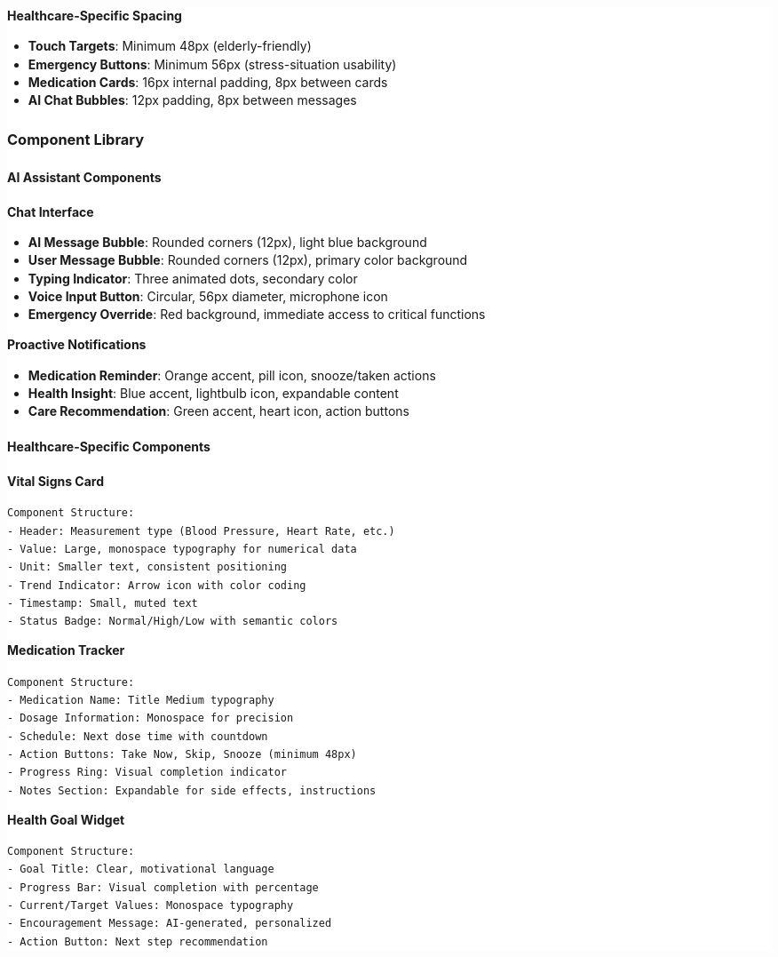 **Healthcare-Specific Spacing**

- **Touch Targets**: Minimum 48px (elderly-friendly)
- **Emergency Buttons**: Minimum 56px (stress-situation usability)
- **Medication Cards**: 16px internal padding, 8px between cards
- **AI Chat Bubbles**: 12px padding, 8px between messages

### Component Library

#### AI Assistant Components

**Chat Interface**

- **AI Message Bubble**: Rounded corners (12px), light blue background
- **User Message Bubble**: Rounded corners (12px), primary color background
- **Typing Indicator**: Three animated dots, secondary color
- **Voice Input Button**: Circular, 56px diameter, microphone icon
- **Emergency Override**: Red background, immediate access to critical functions

**Proactive Notifications**

- **Medication Reminder**: Orange accent, pill icon, snooze/taken actions
- **Health Insight**: Blue accent, lightbulb icon, expandable content
- **Care Recommendation**: Green accent, heart icon, action buttons

#### Healthcare-Specific Components

**Vital Signs Card**

```
Component Structure:
- Header: Measurement type (Blood Pressure, Heart Rate, etc.)
- Value: Large, monospace typography for numerical data
- Unit: Smaller text, consistent positioning
- Trend Indicator: Arrow icon with color coding
- Timestamp: Small, muted text
- Status Badge: Normal/High/Low with semantic colors
```

**Medication Tracker**

```
Component Structure:
- Medication Name: Title Medium typography
- Dosage Information: Monospace for precision
- Schedule: Next dose time with countdown
- Action Buttons: Take Now, Skip, Snooze (minimum 48px)
- Progress Ring: Visual completion indicator
- Notes Section: Expandable for side effects, instructions
```

**Health Goal Widget**

```
Component Structure:
- Goal Title: Clear, motivational language
- Progress Bar: Visual completion with percentage
- Current/Target Values: Monospace typography
- Encouragement Message: AI-generated, personalized
- Action Button: Next step recommendation
```
